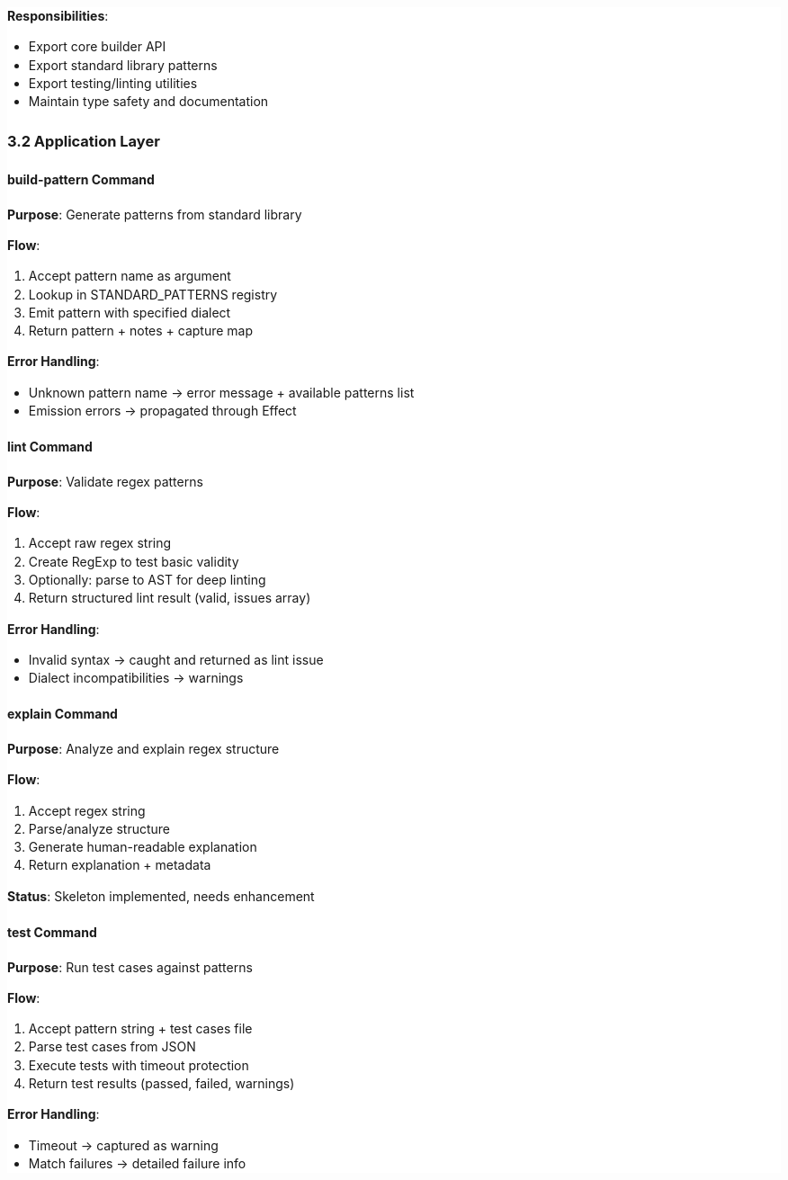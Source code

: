 **Responsibilities**:
- Export core builder API
- Export standard library patterns
- Export testing/linting utilities
- Maintain type safety and documentation

### 3.2 Application Layer

#### build-pattern Command
**Purpose**: Generate patterns from standard library

**Flow**:
1. Accept pattern name as argument
2. Lookup in STANDARD_PATTERNS registry
3. Emit pattern with specified dialect
4. Return pattern + notes + capture map

**Error Handling**:
- Unknown pattern name → error message + available patterns list
- Emission errors → propagated through Effect

#### lint Command
**Purpose**: Validate regex patterns

**Flow**:
1. Accept raw regex string
2. Create RegExp to test basic validity
3. Optionally: parse to AST for deep linting
4. Return structured lint result (valid, issues array)

**Error Handling**:
- Invalid syntax → caught and returned as lint issue
- Dialect incompatibilities → warnings

#### explain Command
**Purpose**: Analyze and explain regex structure

**Flow**:
1. Accept regex string
2. Parse/analyze structure
3. Generate human-readable explanation
4. Return explanation + metadata

**Status**: Skeleton implemented, needs enhancement

#### test Command
**Purpose**: Run test cases against patterns

**Flow**:
1. Accept pattern string + test cases file
2. Parse test cases from JSON
3. Execute tests with timeout protection
4. Return test results (passed, failed, warnings)

**Error Handling**:
- Timeout → captured as warning
- Match failures → detailed failure info
